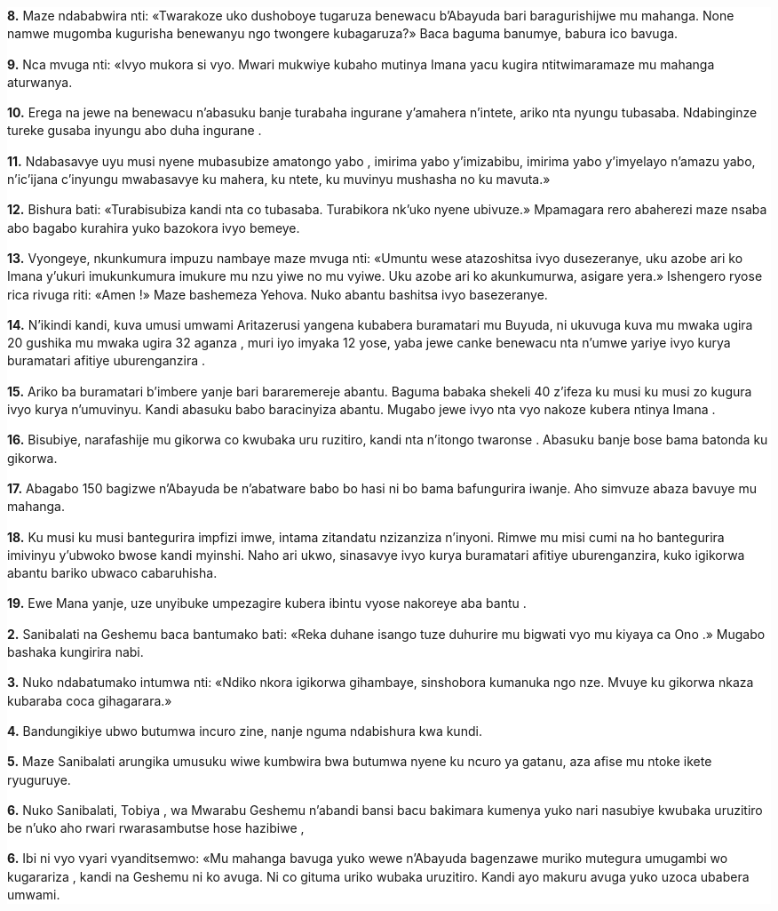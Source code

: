 **8.** Maze ndababwira nti: «Twarakoze uko dushoboye tugaruza benewacu b’Abayuda bari baragurishijwe mu mahanga. None namwe mugomba kugurisha benewanyu ngo twongere kubagaruza?» Baca baguma banumye, babura ico bavuga.

**9.** Nca mvuga nti: «Ivyo mukora si vyo. Mwari mukwiye kubaho mutinya Imana yacu kugira ntitwimaramaze mu mahanga aturwanya.

**10.** Erega na jewe na benewacu n’abasuku banje turabaha ingurane y’amahera n’intete, ariko nta nyungu tubasaba. Ndabinginze tureke gusaba inyungu abo duha ingurane .

**11.** Ndabasavye uyu musi nyene mubasubize amatongo yabo , imirima yabo y’imizabibu, imirima yabo y’imyelayo n’amazu yabo, n’ic’ijana c’inyungu mwabasavye ku mahera, ku ntete, ku muvinyu mushasha no ku mavuta.»

**12.** Bishura bati: «Turabisubiza kandi nta co tubasaba. Turabikora nk’uko nyene ubivuze.» Mpamagara rero abaherezi maze nsaba abo bagabo kurahira yuko bazokora ivyo bemeye.

**13.** Vyongeye, nkunkumura impuzu nambaye maze mvuga nti: «Umuntu wese atazoshitsa ivyo dusezeranye, uku azobe ari ko Imana y’ukuri imukunkumura imukure mu nzu yiwe no mu vyiwe. Uku azobe ari ko akunkumurwa, asigare yera.» Ishengero ryose rica rivuga riti: «Amen !» Maze bashemeza Yehova. Nuko abantu bashitsa ivyo basezeranye.

**14.** N’ikindi kandi, kuva umusi umwami Aritazerusi yangena kubabera buramatari mu Buyuda, ni ukuvuga kuva mu mwaka ugira 20 gushika mu mwaka ugira 32 aganza , muri iyo imyaka 12 yose, yaba jewe canke benewacu nta n’umwe yariye ivyo kurya buramatari afitiye uburenganzira .

**15.** Ariko ba buramatari b’imbere yanje bari bararemereje abantu. Baguma babaka shekeli 40 z’ifeza ku musi ku musi zo kugura ivyo kurya n’umuvinyu. Kandi abasuku babo baracinyiza abantu. Mugabo jewe ivyo nta vyo nakoze kubera ntinya Imana .

**16.** Bisubiye, narafashije mu gikorwa co kwubaka uru ruzitiro, kandi nta n’itongo twaronse . Abasuku banje bose bama batonda ku gikorwa.

**17.** Abagabo 150 bagizwe n’Abayuda be n’abatware babo bo hasi ni bo bama bafungurira iwanje. Aho simvuze abaza bavuye mu mahanga.

**18.** Ku musi ku musi bantegurira impfizi imwe, intama zitandatu nzizanziza n’inyoni. Rimwe mu misi cumi na ho bantegurira imivinyu y’ubwoko bwose kandi myinshi. Naho ari ukwo, sinasavye ivyo kurya buramatari afitiye uburenganzira, kuko igikorwa abantu bariko ubwaco cabaruhisha.

**19.** Ewe Mana yanje, uze unyibuke umpezagire kubera ibintu vyose nakoreye aba bantu .

**2.** Sanibalati na Geshemu baca bantumako bati: «Reka duhane isango tuze duhurire mu bigwati vyo mu kiyaya ca Ono .» Mugabo bashaka kungirira nabi.

**3.** Nuko ndabatumako intumwa nti: «Ndiko nkora igikorwa gihambaye, sinshobora kumanuka ngo nze. Mvuye ku gikorwa nkaza kubaraba coca gihagarara.»

**4.** Bandungikiye ubwo butumwa incuro zine, nanje nguma ndabishura kwa kundi.

**5.** Maze Sanibalati arungika umusuku wiwe kumbwira bwa butumwa nyene ku ncuro ya gatanu, aza afise mu ntoke ikete ryuguruye.

**6.** Nuko Sanibalati, Tobiya , wa Mwarabu Geshemu n’abandi bansi bacu bakimara kumenya yuko nari nasubiye kwubaka uruzitiro be n’uko aho rwari rwarasambutse hose hazibiwe ,

**6.** Ibi ni vyo vyari vyanditsemwo: «Mu mahanga bavuga yuko wewe n’Abayuda bagenzawe muriko mutegura umugambi wo kugarariza , kandi na Geshemu ni ko avuga. Ni co gituma uriko wubaka uruzitiro. Kandi ayo makuru avuga yuko uzoca ubabera umwami.
